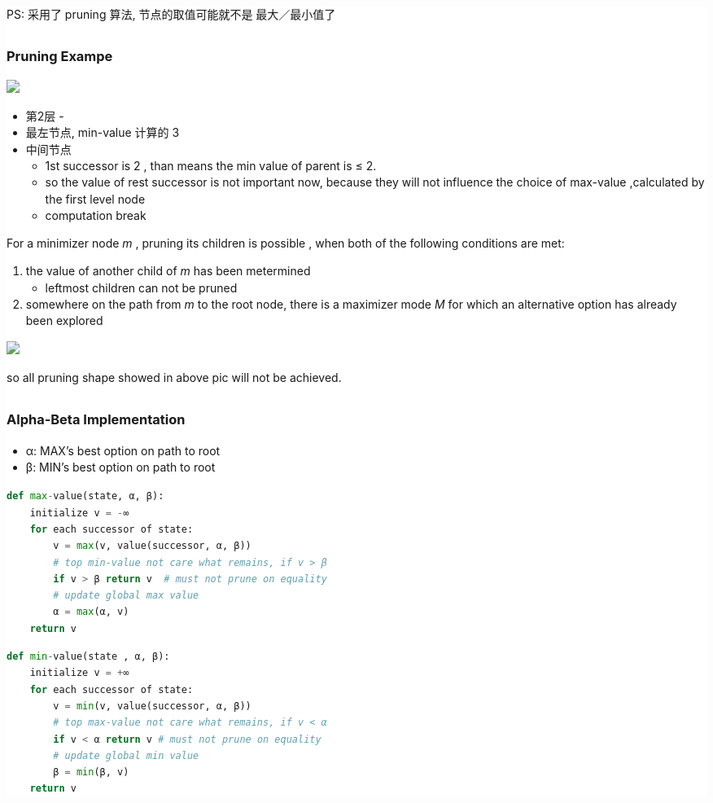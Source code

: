 PS: 采用了 pruning 算法, 节点的取值可能就不是 最大／最小值了

<h2 id="c19957d4c3956796b41234017dc153e6"></h2>

### Pruning Exampe


![](https://raw.githubusercontent.com/mebusy/notes/master/imgs/CS188_advS_minimax_example.png)

 - 第2层 - 
 - 最左节点, min-value 计算的 3
 - 中间节点
    - 1st successor is 2 , than means the min value of parent is ≤ 2. 
    - so the value of rest successor is not important now, because they will not influence the choice of max-value ,calculated by the first level node
    - computation break

For a minimizer node *m* , pruning its children is possible , when both of the following conditions are met:

 1. the value of another child of *m* has been metermined
    - leftmost children can not be pruned
 2. somewhere on the path from *m* to the root node, there is a maximizer mode *M* for which an alternative option has already been explored

![](https://raw.githubusercontent.com/mebusy/notes/master/imgs/pruning_impossible.png)

so all pruning shape showed in above pic will not be achieved.

<h2 id="e846bcc2e55ec4d7cfa03d4713218f5b"></h2>

### Alpha-Beta Implementation

 - α: MAX’s best option on path to root
 - β: MIN’s best option on path to root

```python
def max-value(state, α, β):
    initialize v = -∞
    for each successor of state:
        v = max(v, value(successor, α, β))
        # top min-value not care what remains, if v > β
        if v > β return v  # must not prune on equality
        # update global max value
        α = max(α, v)
    return v
```

```python
def min-value(state , α, β):
    initialize v = +∞
    for each successor of state:
        v = min(v, value(successor, α, β))
        # top max-value not care what remains, if v < α
        if v < α return v # must not prune on equality
        # update global min value
        β = min(β, v)
    return v
```
